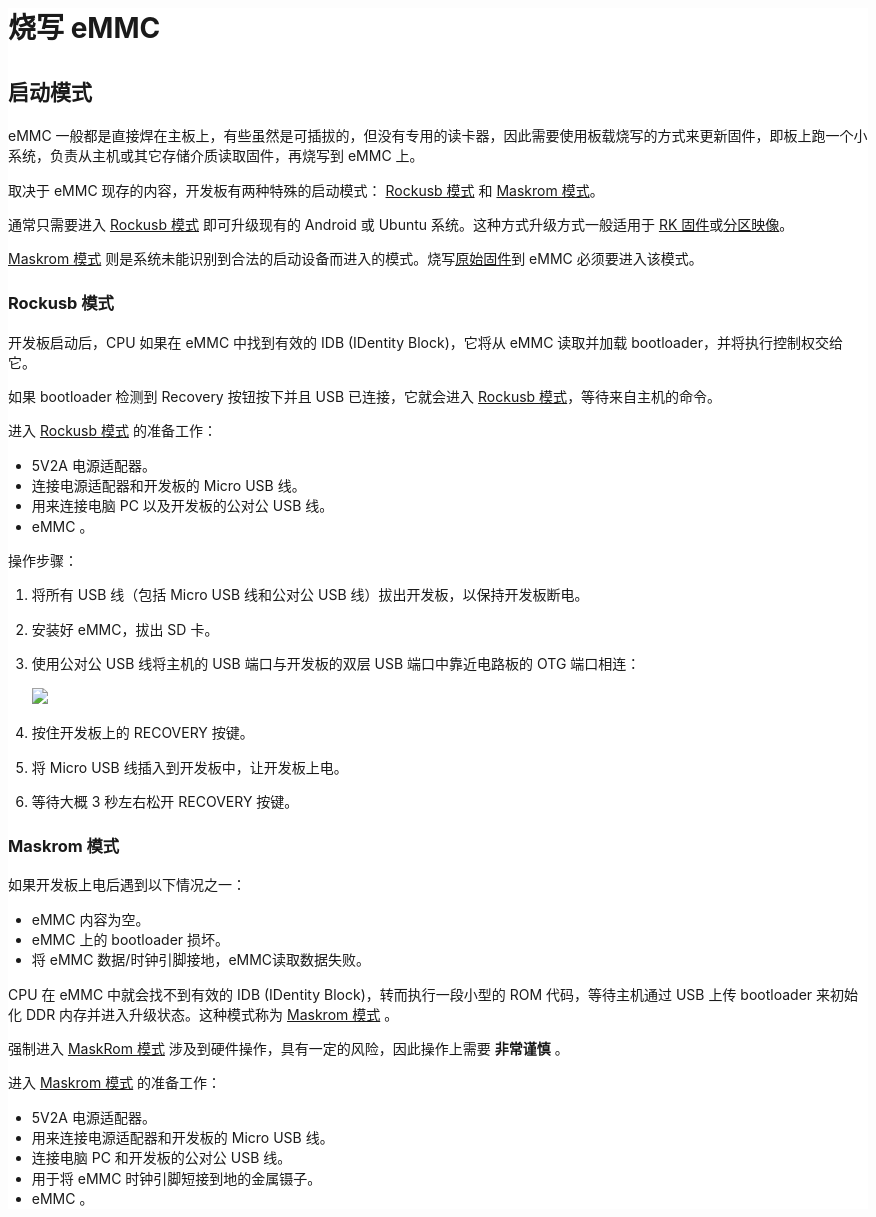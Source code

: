 # 烧写 eMMC

## 启动模式

eMMC 一般都是直接焊在主板上，有些虽然是可插拔的，但没有专用的读卡器，因此需要使用板载烧写的方式来更新固件，即板上跑一个小系统，负责从主机或其它存储介质读取固件，再烧写到 eMMC 上。

取决于 eMMC 现存的内容，开发板有两种特殊的启动模式： [Rockusb 模式] 和 [Maskrom 模式]。

通常只需要进入 [Rockusb 模式] 即可升级现有的 Android 或 Ubuntu 系统。这种方式升级方式一般适用于 [RK 固件]或[分区映像]。

[Maskrom 模式] 则是系统未能识别到合法的启动设备而进入的模式。烧写[原始固件]到 eMMC 必须要进入该模式。

<a id="rockusb-mode"></a>

### Rockusb 模式

开发板启动后，CPU 如果在 eMMC 中找到有效的 IDB (IDentity Block)，它将从 eMMC 读取并加载 bootloader，并将执行控制权交给它。

如果 bootloader 检测到 Recovery 按钮按下并且 USB 已连接，它就会进入 [Rockusb 模式]，等待来自主机的命令。

进入 [Rockusb 模式] 的准备工作：

- 5V2A 电源适配器。
- 连接电源适配器和开发板的 Micro USB 线。
- 用来连接电脑 PC 以及开发板的公对公 USB 线。
- eMMC 。

操作步骤：

1. 将所有 USB 线（包括 Micro USB 线和公对公 USB 线）拔出开发板，以保持开发板断电。
2. 安装好 eMMC，拔出 SD 卡。
3. 使用公对公 USB 线将主机的 USB 端口与开发板的双层 USB 端口中靠近电路板的 OTG 端口相连：

   ![](img/hw_board_usbconn.png)

4. 按住开发板上的 RECOVERY 按键。
5. 将 Micro USB 线插入到开发板中，让开发板上电。
6. 等待大概 3 秒左右松开 RECOVERY 按键。

<a id="maskrom-mode"></a>

### Maskrom 模式

如果开发板上电后遇到以下情况之一：

- eMMC 内容为空。
- eMMC 上的 bootloader 损坏。
- 将 eMMC 数据/时钟引脚接地，eMMC读取数据失败。

CPU 在 eMMC 中就会找不到有效的 IDB (IDentity Block)，转而执行一段小型的 ROM 代码，等待主机通过 USB 上传 bootloader 来初始化 DDR 内存并进入升级状态。这种模式称为 [Maskrom 模式] 。

强制进入 [MaskRom 模式] 涉及到硬件操作，具有一定的风险，因此操作上需要 **非常谨慎** 。

进入 [Maskrom 模式] 的准备工作：

- 5V2A 电源适配器。
- 用来连接电源适配器和开发板的 Micro USB 线。
- 连接电脑 PC 和开发板的公对公 USB 线。
- 用于将 eMMC 时钟引脚短接到地的金属镊子。
- eMMC 。


[《上手指南》]: started.md
[《常见问题解答》]: faq.md
[《串口调试》]: debug.md
[《编译 Linux 根文件系统》]: linux_build_rootfilesystem.md
[联系方式]: resource.md#社区
[原始固件]: started.md#raw-firmware-format
[RK 固件]: started.md#rk-firmware-format
[分区映像]: started.md#partition-image
[SDCard Installer]: flash_sd.md#sdcard-installer
[Etcher]: flash_sd.md#etcher
[dd]: flash_sd.md#dd
[SD Firmware Tool]: flash_sd.md#sd-firmware-tool
[AndroidTool]: flash_emmc.md#androidtool
[upgrade_tool]: flash_emmc.md#upgrade-tool
[rkdeveloptool]: flash_emmc.md#rkdeveloptool
[Rockusb 模式]: flash_emmc.md#rockusb-mode
[Maskrom 模式]: flash_emmc.md#maskrom-mode
[Rockusb 驱动]: flash_emmc.md#rockusb-driver
[ROC-RK3328-CC]: http://www.t-firefly.com/product/rocrk3328cc.html "ROC-RK3328-CC 官网"
[下载页面]: http://www.t-firefly.com/doc/download/page/id/34.html
[论坛]: http://bbs.t-firefly.com
[脸书]: https://www.facebook.com/TeeFirefly
[Google+]: https://plus.google.com/u/0/communities/115232561394327947761
[油管]: https://www.youtube.com/channel/UCk7odZvUrTG0on8HXnBT7gA
[推特]: https://twitter.com/TeeFirefly
[在线商城]: http://store.t-firefly.com
[USB 转串口适配器]: https://store.t-firefly.com/goods.php?id=24
[5V2A 电源适配器]: https://store.t-firefly.com/goods.php?id=69
[eMMC 闪存]: https://store.t-firefly.com/goods.php?id=71
[《存储映射》]: http://opensource.rock-chips.com/wiki_Partitions#Default_storage_map